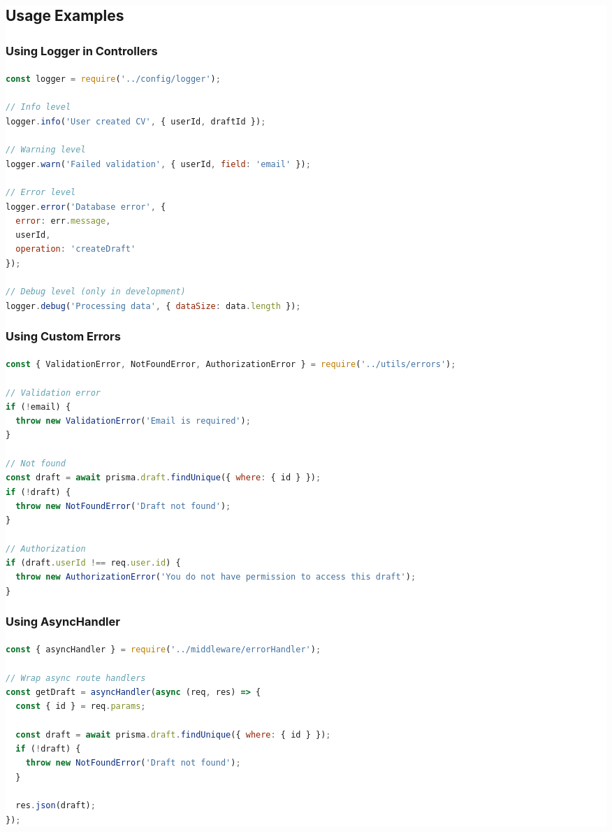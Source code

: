 ## Usage Examples

### Using Logger in Controllers
```javascript
const logger = require('../config/logger');

// Info level
logger.info('User created CV', { userId, draftId });

// Warning level
logger.warn('Failed validation', { userId, field: 'email' });

// Error level
logger.error('Database error', {
  error: err.message,
  userId,
  operation: 'createDraft'
});

// Debug level (only in development)
logger.debug('Processing data', { dataSize: data.length });
```

### Using Custom Errors
```javascript
const { ValidationError, NotFoundError, AuthorizationError } = require('../utils/errors');

// Validation error
if (!email) {
  throw new ValidationError('Email is required');
}

// Not found
const draft = await prisma.draft.findUnique({ where: { id } });
if (!draft) {
  throw new NotFoundError('Draft not found');
}

// Authorization
if (draft.userId !== req.user.id) {
  throw new AuthorizationError('You do not have permission to access this draft');
}
```

### Using AsyncHandler
```javascript
const { asyncHandler } = require('../middleware/errorHandler');

// Wrap async route handlers
const getDraft = asyncHandler(async (req, res) => {
  const { id } = req.params;

  const draft = await prisma.draft.findUnique({ where: { id } });
  if (!draft) {
    throw new NotFoundError('Draft not found');
  }

  res.json(draft);
});
```
